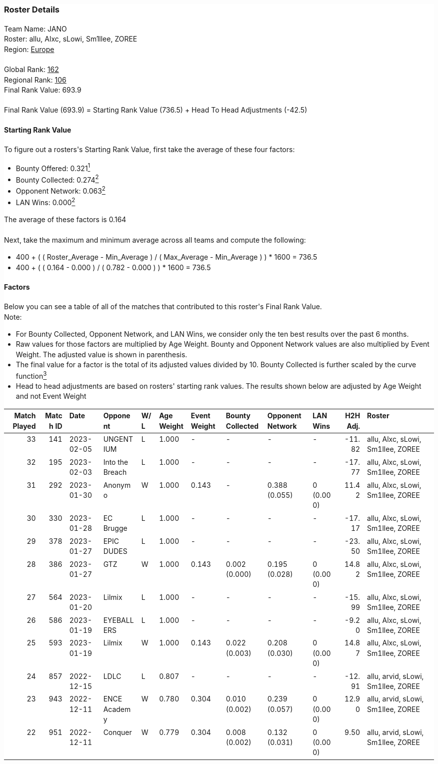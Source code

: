 ### Roster Details<br />
Team Name: JANO<br />
Roster: allu, Alxc, sLowi, Sm1llee, ZOREE<br />
Region: [Europe]( ../standings_europe.md)<br />
<br />
Global Rank: [162](../standings_global.md)<br />
Regional Rank: [106]( ../standings_europe.md)<br />
Final Rank Value:  693.9<br />
<br />
Final Rank Value (693.9) = Starting Rank Value (736.5) + Head To Head Adjustments (-42.5)<br />

#### Starting Rank Value<br />
To figure out a rosters's Starting Rank Value, first take the average of these four factors:<br />
- Bounty Offered: 0.321[<sup>1</sup>](#table2)
- Bounty Collected: 0.274[<sup>2</sup>](#table1)
- Opponent Network: 0.063[<sup>2</sup>](#table1)
- LAN Wins: 0.000[<sup>2</sup>](#table1)

The average of these factors is 0.164<br />
<br />
Next, take the maximum and minimum average across all teams and compute the following:<br />
- 400 + ( ( Roster_Average - Min_Average ) / ( Max_Average - Min_Average ) ) * 1600 = 736.5
- 400 + ( ( 0.164 - 0.000 ) / ( 0.782 - 0.000 ) ) * 1600 = 736.5


#### Factors<br />
Below you can see a table of all of the matches that contributed to this roster's Final Rank Value.<br />
Note:<br />

- For Bounty Collected, Opponent Network, and LAN Wins, we consider only the ten best results over the past 6 months.
- Raw values for those factors are multiplied by Age Weight. Bounty and Opponent Network values are also multiplied by Event Weight. The adjusted value is shown in parenthesis.
- The final value for a factor is the total of its adjusted values divided by 10. Bounty Collected is further scaled by the curve function[<sup>3</sup>](#curveFunction)
- Head to head adjustments are based on rosters' starting rank values. The results shown below are adjusted by Age Weight and not Event Weight
<span id="table1"></span><br />


| Match Played | Match ID | Date       | Opponent        | W/L | Age Weight | Event Weight | Bounty Collected | Opponent Network | LAN Wins  | H2H Adj. | Roster                             |
| -: | -: | :- | :- | :- | :- | :- | :- | :- | :- | -: | :- |
|           33 |      141 | 2023-02-05 | UNGENTIUM       | L   | 1.000      | -            | -                | -                | -         |   -11.82 | allu, Alxc, sLowi, Sm1llee, ZOREE  |
|           32 |      195 | 2023-02-03 | Into the Breach | L   | 1.000      | -            | -                | -                | -         |   -17.77 | allu, Alxc, sLowi, Sm1llee, ZOREE  |
|           31 |      292 | 2023-01-30 | Anonymo         | W   | 1.000      | 0.143        | -                | 0.388 (0.055)    | 0 (0.000) |    11.42 | allu, Alxc, sLowi, Sm1llee, ZOREE  |
|           30 |      330 | 2023-01-28 | EC Brugge       | L   | 1.000      | -            | -                | -                | -         |   -17.17 | allu, Alxc, sLowi, Sm1llee, ZOREE  |
|           29 |      378 | 2023-01-27 | EPIC DUDES      | L   | 1.000      | -            | -                | -                | -         |   -23.50 | allu, Alxc, sLowi, Sm1llee, ZOREE  |
|           28 |      386 | 2023-01-27 | GTZ             | W   | 1.000      | 0.143        | 0.002 (0.000)    | 0.195 (0.028)    | 0 (0.000) |    14.82 | allu, Alxc, sLowi, Sm1llee, ZOREE  |
|           27 |      564 | 2023-01-20 | Lilmix          | L   | 1.000      | -            | -                | -                | -         |   -15.99 | allu, Alxc, sLowi, Sm1llee, ZOREE  |
|           26 |      586 | 2023-01-19 | EYEBALLERS      | L   | 1.000      | -            | -                | -                | -         |    -9.20 | allu, Alxc, sLowi, Sm1llee, ZOREE  |
|           25 |      593 | 2023-01-19 | Lilmix          | W   | 1.000      | 0.143        | 0.022 (0.003)    | 0.208 (0.030)    | 0 (0.000) |    14.87 | allu, Alxc, sLowi, Sm1llee, ZOREE  |
|           24 |      857 | 2022-12-15 | LDLC            | L   | 0.807      | -            | -                | -                | -         |   -12.91 | allu, arvid, sLowi, Sm1llee, ZOREE |
|           23 |      943 | 2022-12-11 | ENCE Academy    | W   | 0.780      | 0.304        | 0.010 (0.002)    | 0.239 (0.057)    | 0 (0.000) |    12.90 | allu, arvid, sLowi, Sm1llee, ZOREE |
|           22 |      951 | 2022-12-11 | Conquer         | W   | 0.779      | 0.304        | 0.008 (0.002)    | 0.132 (0.031)    | 0 (0.000) |     9.50 | allu, arvid, sLowi, Sm1llee, ZOREE |